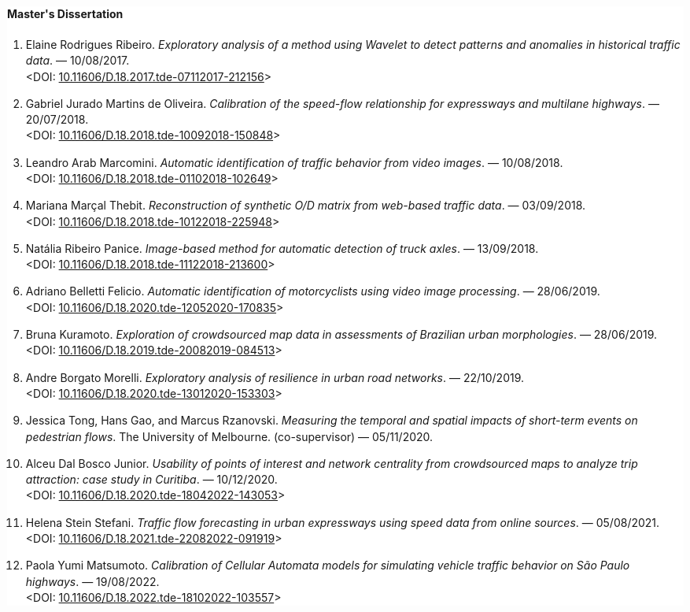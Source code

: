 #### Master's Dissertation

1. Elaine Rodrigues Ribeiro. *Exploratory analysis of a method using Wavelet to detect patterns and anomalies in historical traffic data*. — 10/08/2017.  
<DOI: [10.11606/D.18.2017.tde-07112017-212156](https://doi.org/10.11606/D.18.2017.tde-07112017-212156)>

2. Gabriel Jurado Martins de Oliveira. *Calibration of the speed-flow relationship for expressways and multilane highways*. — 20/07/2018.  
<DOI: [10.11606/D.18.2018.tde-10092018-150848](https://doi.org/10.11606/D.18.2018.tde-10092018-150848)>

3. Leandro Arab Marcomini. *Automatic identification of traffic behavior from video images*. — 10/08/2018.  
<DOI: [10.11606/D.18.2018.tde-01102018-102649](https://doi.org/10.11606/D.18.2018.tde-01102018-102649)>

4. Mariana Marçal Thebit. *Reconstruction of synthetic O/D matrix from web-based traffic data*. — 03/09/2018.  
<DOI: [10.11606/D.18.2018.tde-10122018-225948](https://doi.org/10.11606/D.18.2018.tde-10122018-225948)>

5. Natália Ribeiro Panice. *Image-based method for automatic detection of truck axles*. — 13/09/2018.  
<DOI: [10.11606/D.18.2018.tde-11122018-213600](https://doi.org/10.11606/D.18.2018.tde-11122018-213600)>

6. Adriano Belletti Felicio. *Automatic identification of motorcyclists using video image processing*. — 28/06/2019.  
<DOI: [10.11606/D.18.2020.tde-12052020-170835](https://doi.org/10.11606/D.18.2020.tde-12052020-170835)>

7. Bruna Kuramoto. *Exploration of crowdsourced map data in assessments of Brazilian urban morphologies*. — 28/06/2019.  
<DOI: [10.11606/D.18.2019.tde-20082019-084513](https://doi.org/10.11606/D.18.2019.tde-20082019-084513)>

8. Andre Borgato Morelli. *Exploratory analysis of resilience in urban road networks*. — 22/10/2019.  
<DOI: [10.11606/D.18.2020.tde-13012020-153303](https://doi.org/10.11606/D.18.2020.tde-13012020-153303)>

9. Jessica Tong, Hans Gao, and Marcus Rzanovski. *Measuring the temporal and spatial impacts of short-term events on pedestrian flows*. The University of Melbourne. (co-supervisor) — 05/11/2020.

10. Alceu Dal Bosco Junior. *Usability of points of interest and network centrality from crowdsourced maps to analyze trip attraction: case study in Curitiba*. — 10/12/2020.  
<DOI: [10.11606/D.18.2020.tde-18042022-143053](https://doi.org/10.11606/D.18.2020.tde-18042022-143053)>

11. Helena Stein Stefani. *Traffic flow forecasting in urban expressways using speed data from online sources*. — 05/08/2021.  
<DOI: [10.11606/D.18.2021.tde-22082022-091919](https://doi.org/10.11606/D.18.2021.tde-22082022-091919)>

12. Paola Yumi Matsumoto. *Calibration of Cellular Automata models for simulating vehicle traffic behavior on São Paulo highways*. — 19/08/2022.  
<DOI: [10.11606/D.18.2022.tde-18102022-103557](https://doi.org/10.11606/D.18.2022.tde-18102022-103557)>

